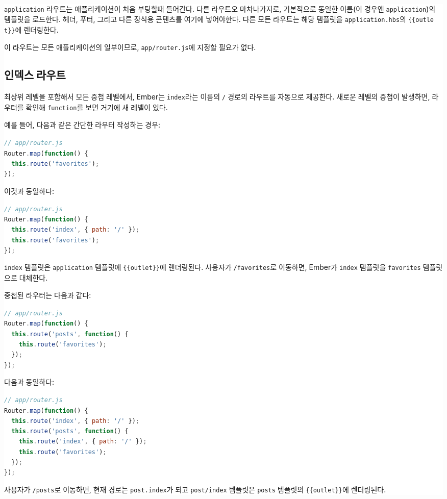 `application` 라우트는 애플리케이션이 처음 부팅할때 들어간다. 다른 라우트오 마차나가지로, 기본적으로 동일한 이름(이 경우엔 `application`)의 템플릿을 로드한다. 헤더, 푸터, 그리고 다른 장식용 콘텐츠를 여기에 넣어야한다. 다른 모든 라우트는 해당 템플릿을 `application.hbs`의 `{{outlet}}`에 렌더링한다.

이 라우트는 모든 애플리케이션의 일부이므로, `app/router.js`에 지정할 필요가 없다.

## 인덱스 라우트

최상위 레벨을 포함해서 모든 중첩 레벨에서, Ember는 `index`라는 이름의 `/` 경로의 라우트를 자동으로 제공한다. 새로운 레벨의 중첩이 발생하면, 라우터를 확인해 `function`를 보면 거기에 새 레벨이 있다.

예를 들어, 다음과 같은 간단한 라우터 작성하는 경우:

```javascript
// app/router.js
Router.map(function() {
  this.route('favorites');
});
```

이것과 동일하다:

```javascript
// app/router.js
Router.map(function() {
  this.route('index', { path: '/' });
  this.route('favorites');
});
```

`index` 템플릿은 `application` 템플릿에 `{{outlet}}`에 렌더링된다. 사용자가 `/favorites`로 이동하면, Ember가 `index` 템플릿을 `favorites` 템플릿으로 대체한다.

중첩된 라우터는 다음과 같다:

```javascript
// app/router.js
Router.map(function() {
  this.route('posts', function() {
    this.route('favorites');
  });
});
```

다음과 동일하다:
```javascript
// app/router.js
Router.map(function() {
  this.route('index', { path: '/' });
  this.route('posts', function() {
    this.route('index', { path: '/' });
    this.route('favorites');
  });
});
```

사용자가 `/posts`로 이동하면, 현재 경로는 `post.index`가 되고 `post/index` 템플릿은 `posts` 템플릿의 `{{outlet}}`에 렌더링된다.
